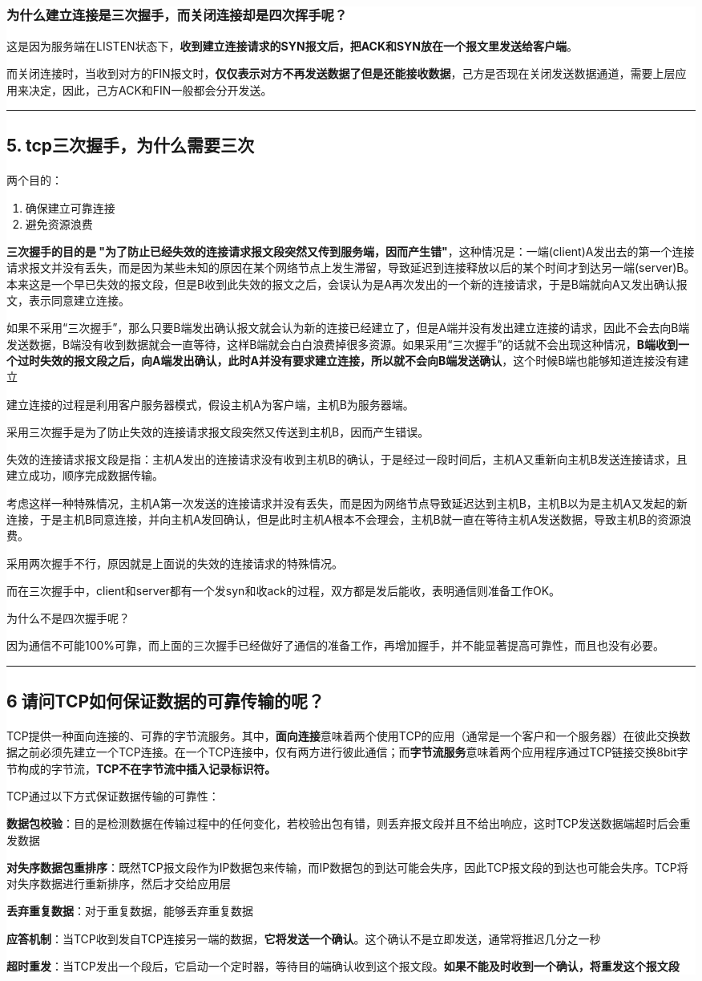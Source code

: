 
### 为什么建立连接是三次握手，而关闭连接却是四次挥手呢？

这是因为服务端在LISTEN状态下，**收到建立连接请求的SYN报文后，把ACK和SYN放在一个报文里发送给客户端**。

而关闭连接时，当收到对方的FIN报文时，**仅仅表示对方不再发送数据了但是还能接收数据**，己方是否现在关闭发送数据通道，需要上层应用来决定，因此，己方ACK和FIN一般都会分开发送。

---

## 5. tcp三次握手，为什么需要三次

两个目的：

1. 确保建立可靠连接
2. 避免资源浪费

**三次握手的目的是 "为了防止已经失效的连接请求报文段突然又传到服务端，因而产生错"**，这种情况是：一端(client)A发出去的第一个连接请求报文并没有丢失，而是因为某些未知的原因在某个网络节点上发生滞留，导致延迟到连接释放以后的某个时间才到达另一端(server)B。本来这是一个早已失效的报文段，但是B收到此失效的报文之后，会误认为是A再次发出的一个新的连接请求，于是B端就向A又发出确认报文，表示同意建立连接。

如果不采用“三次握手”，那么只要B端发出确认报文就会认为新的连接已经建立了，但是A端并没有发出建立连接的请求，因此不会去向B端发送数据，B端没有收到数据就会一直等待，这样B端就会白白浪费掉很多资源。如果采用“三次握手”的话就不会出现这种情况，**B端收到一个过时失效的报文段之后，向A端发出确认，此时A并没有要求建立连接，所以就不会向B端发送确认**，这个时候B端也能够知道连接没有建立

建立连接的过程是利用客户服务器模式，假设主机A为客户端，主机B为服务器端。

采用三次握手是为了防止失效的连接请求报文段突然又传送到主机B，因而产生错误。

失效的连接请求报文段是指：主机A发出的连接请求没有收到主机B的确认，于是经过一段时间后，主机A又重新向主机B发送连接请求，且建立成功，顺序完成数据传输。

考虑这样一种特殊情况，主机A第一次发送的连接请求并没有丢失，而是因为网络节点导致延迟达到主机B，主机B以为是主机A又发起的新连接，于是主机B同意连接，并向主机A发回确认，但是此时主机A根本不会理会，主机B就一直在等待主机A发送数据，导致主机B的资源浪费。

采用两次握手不行，原因就是上面说的失效的连接请求的特殊情况。

而在三次握手中，client和server都有一个发syn和收ack的过程，双方都是发后能收，表明通信则准备工作OK。

为什么不是四次握手呢？

因为通信不可能100%可靠，而上面的三次握手已经做好了通信的准备工作，再增加握手，并不能显著提高可靠性，而且也没有必要。



---

## 6 请问TCP如何保证数据的可靠传输的呢？

TCP提供一种面向连接的、可靠的字节流服务。其中，**面向连接**意味着两个使用TCP的应用（通常是一个客户和一个服务器）在彼此交换数据之前必须先建立一个TCP连接。在一个TCP连接中，仅有两方进行彼此通信；而**字节流服务**意味着两个应用程序通过TCP链接交换8bit字节构成的字节流，**TCP不在字节流中插入记录标识符。**

TCP通过以下方式保证数据传输的可靠性：

**数据包校验**：目的是检测数据在传输过程中的任何变化，若校验出包有错，则丢弃报文段并且不给出响应，这时TCP发送数据端超时后会重发数据

**对失序数据包重排序**：既然TCP报文段作为IP数据包来传输，而IP数据包的到达可能会失序，因此TCP报文段的到达也可能会失序。TCP将对失序数据进行重新排序，然后才交给应用层

**丢弃重复数据**：对于重复数据，能够丢弃重复数据

**应答机制**：当TCP收到发自TCP连接另一端的数据，**它将发送一个确认**。这个确认不是立即发送，通常将推迟几分之一秒

**超时重发**：当TCP发出一个段后，它启动一个定时器，等待目的端确认收到这个报文段。**如果不能及时收到一个确认，将重发这个报文段**
